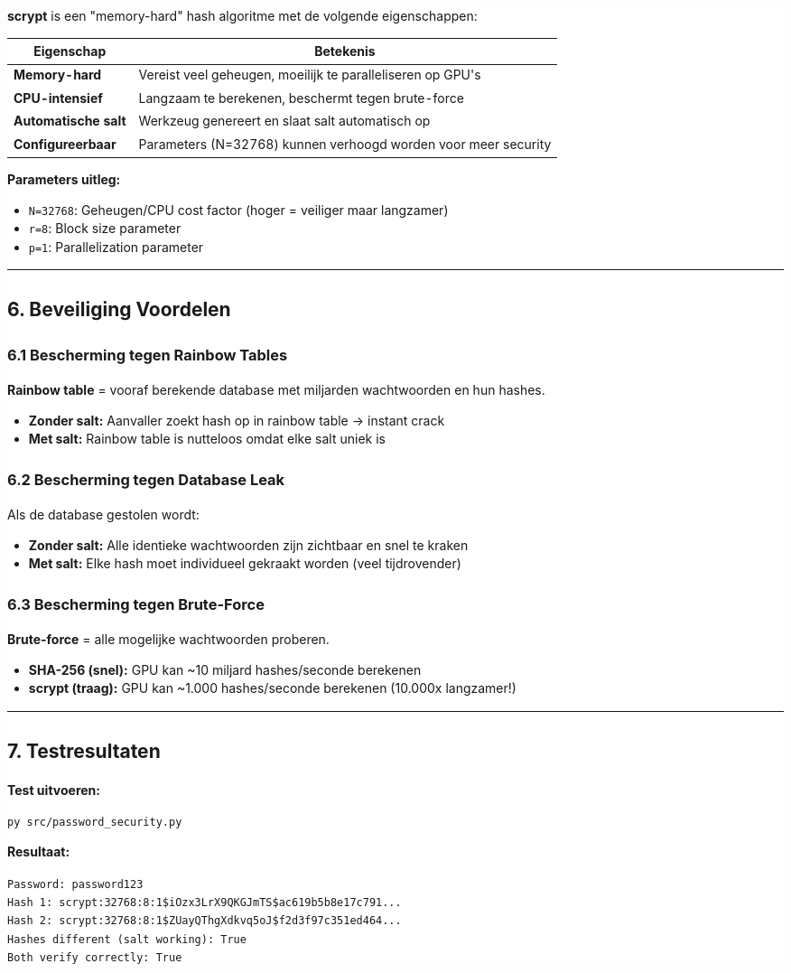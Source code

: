 **scrypt** is een "memory-hard" hash algoritme met de volgende eigenschappen:

| Eigenschap | Betekenis |
|------------|-----------|
| **Memory-hard** | Vereist veel geheugen, moeilijk te paralleliseren op GPU's |
| **CPU-intensief** | Langzaam te berekenen, beschermt tegen brute-force |
| **Automatische salt** | Werkzeug genereert en slaat salt automatisch op |
| **Configureerbaar** | Parameters (N=32768) kunnen verhoogd worden voor meer security |

**Parameters uitleg:**
- `N=32768`: Geheugen/CPU cost factor (hoger = veiliger maar langzamer)
- `r=8`: Block size parameter
- `p=1`: Parallelization parameter

---

## 6. Beveiliging Voordelen

### 6.1 Bescherming tegen Rainbow Tables
**Rainbow table** = vooraf berekende database met miljarden wachtwoorden en hun hashes.

- **Zonder salt:** Aanvaller zoekt hash op in rainbow table → instant crack
- **Met salt:** Rainbow table is nutteloos omdat elke salt uniek is

### 6.2 Bescherming tegen Database Leak
Als de database gestolen wordt:

- **Zonder salt:** Alle identieke wachtwoorden zijn zichtbaar en snel te kraken
- **Met salt:** Elke hash moet individueel gekraakt worden (veel tijdrovender)

### 6.3 Bescherming tegen Brute-Force
**Brute-force** = alle mogelijke wachtwoorden proberen.

- **SHA-256 (snel):** GPU kan ~10 miljard hashes/seconde berekenen
- **scrypt (traag):** GPU kan ~1.000 hashes/seconde berekenen (10.000x langzamer!)

---

## 7. Testresultaten

**Test uitvoeren:**
```bash
py src/password_security.py
```

**Resultaat:**
```
Password: password123
Hash 1: scrypt:32768:8:1$iOzx3LrX9QKGJmTS$ac619b5b8e17c791...
Hash 2: scrypt:32768:8:1$ZUayQThgXdkvq5oJ$f2d3f97c351ed464...
Hashes different (salt working): True
Both verify correctly: True
```
